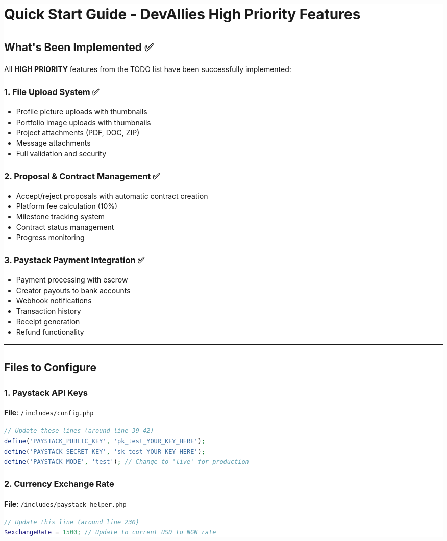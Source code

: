 # Quick Start Guide - DevAllies High Priority Features

## What's Been Implemented ✅

All **HIGH PRIORITY** features from the TODO list have been successfully implemented:

### 1. File Upload System ✅
- Profile picture uploads with thumbnails
- Portfolio image uploads with thumbnails
- Project attachments (PDF, DOC, ZIP)
- Message attachments
- Full validation and security

### 2. Proposal & Contract Management ✅
- Accept/reject proposals with automatic contract creation
- Platform fee calculation (10%)
- Milestone tracking system
- Contract status management
- Progress monitoring

### 3. Paystack Payment Integration ✅
- Payment processing with escrow
- Creator payouts to bank accounts
- Webhook notifications
- Transaction history
- Receipt generation
- Refund functionality

---

## Files to Configure

### 1. Paystack API Keys
**File**: `/includes/config.php`

```php
// Update these lines (around line 39-42)
define('PAYSTACK_PUBLIC_KEY', 'pk_test_YOUR_KEY_HERE');
define('PAYSTACK_SECRET_KEY', 'sk_test_YOUR_KEY_HERE');
define('PAYSTACK_MODE', 'test'); // Change to 'live' for production
```

### 2. Currency Exchange Rate
**File**: `/includes/paystack_helper.php`

```php
// Update this line (around line 230)
$exchangeRate = 1500; // Update to current USD to NGN rate
```

